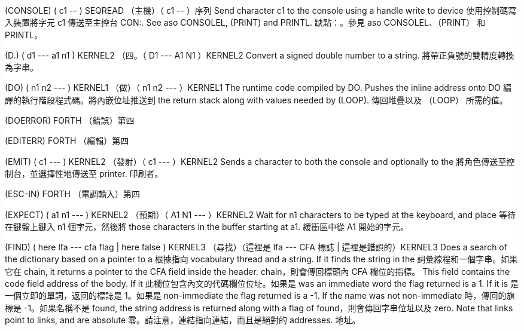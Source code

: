 
(CONSOLE) ( c1 -- ) SEQREAD
（主機）（ c1 -- ）序列
Send character c1 to the console using a handle write to device
使用控制碼寫入裝置將字元 c1 傳送至主控台
CON:. See aso CONSOLEL, (PRINT) and PRINTL.
缺點：。參見 aso CONSOLEL、（PRINT） 和 PRINTL。


(D.) ( d1 --- a1 n1 ) KERNEL2
（四。（ D1 --- A1 N1 ）KERNEL2
Convert a signed double number to a string.
將帶正負號的雙精度轉換為字串。


(DO) ( n1 n2 --- ) KERNEL1
（做）（ n1 n2 --- ）KERNEL1
The runtime code compiled by DO. Pushes the inline address onto
DO 編譯的執行階段程式碼。將內嵌位址推送到
the return stack along with values needed by (LOOP).
傳回堆疊以及 （LOOP） 所需的值。


(DOERROR) FORTH
（錯誤）第四


(EDITERR) FORTH
（編輯）第四


(EMIT) ( c1 --- ) KERNEL2
（發射）（ c1 --- ）KERNEL2
Sends a character to both the console and optionally to the
將角色傳送至控制台，並選擇性地傳送至
printer.
印刷者。


(ESC-IN) FORTH
（電調輸入）第四


(EXPECT) ( a1 n1 --- ) KERNEL2
（預期）（ A1 N1 --- ）KERNEL2
Wait for n1 characters to be typed at the keyboard, and place
等待在鍵盤上鍵入 n1 個字元，然後將
those characters in the buffer starting at a1.
緩衝區中從 A1 開始的字元。


(FIND) ( here lfa --- cfa flag | here false ) KERNEL3
（尋找）（這裡是 lfa --- CFA 標誌 | 這裡是錯誤的）KERNEL3
Does a search of the dictionary based on a pointer to a
根據指向
vocabulary thread and a string. If it finds the string in the
詞彙線程和一個字串。如果它在
chain, it returns a pointer to the CFA field inside the header.
chain，則會傳回標頭內 CFA 欄位的指標。
This field contains the code field address of the body. If it
此欄位包含內文的代碼欄位位址。如果是
was an immediate word the flag returned is a 1. If it is
是一個立即的單詞，返回的標誌是 1。如果是
non-immediate the flag returned is a -1. If the name was not
non-immediate 時，傳回的旗標是 -1。如果名稱不是
found, the string address is returned along with a flag of
found，則會傳回字串位址以及
zero. Note that links point to links, and are absolute
零。請注意，連結指向連結，而且是絕對的
addresses.
地址。
